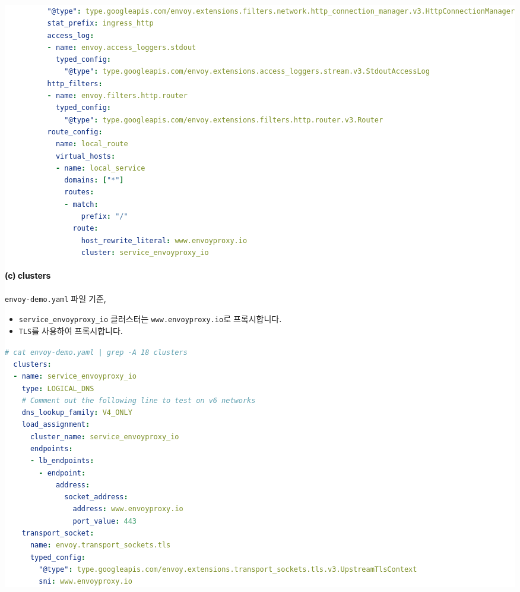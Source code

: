 ```yaml
          "@type": type.googleapis.com/envoy.extensions.filters.network.http_connection_manager.v3.HttpConnectionManager
          stat_prefix: ingress_http
          access_log:
          - name: envoy.access_loggers.stdout
            typed_config:
              "@type": type.googleapis.com/envoy.extensions.access_loggers.stream.v3.StdoutAccessLog
          http_filters:
          - name: envoy.filters.http.router
            typed_config:
              "@type": type.googleapis.com/envoy.extensions.filters.http.router.v3.Router
          route_config:
            name: local_route
            virtual_hosts:
            - name: local_service
              domains: ["*"]
              routes:
              - match:
                  prefix: "/"
                route:
                  host_rewrite_literal: www.envoyproxy.io
                  cluster: service_envoyproxy_io
```

#### (c) clusters

`envoy-demo.yaml` 파일 기준,  

- `service_envoyproxy_io` 클러스터는 `www.envoyproxy.io`로 프록시합니다.  
- `TLS`를 사용하여 프록시합니다.  

```yaml
# cat envoy-demo.yaml | grep -A 18 clusters
  clusters:
  - name: service_envoyproxy_io
    type: LOGICAL_DNS
    # Comment out the following line to test on v6 networks
    dns_lookup_family: V4_ONLY
    load_assignment:
      cluster_name: service_envoyproxy_io
      endpoints:
      - lb_endpoints:
        - endpoint:
            address:
              socket_address:
                address: www.envoyproxy.io
                port_value: 443
    transport_socket:
      name: envoy.transport_sockets.tls
      typed_config:
        "@type": type.googleapis.com/envoy.extensions.transport_sockets.tls.v3.UpstreamTlsContext
        sni: www.envoyproxy.io
```
